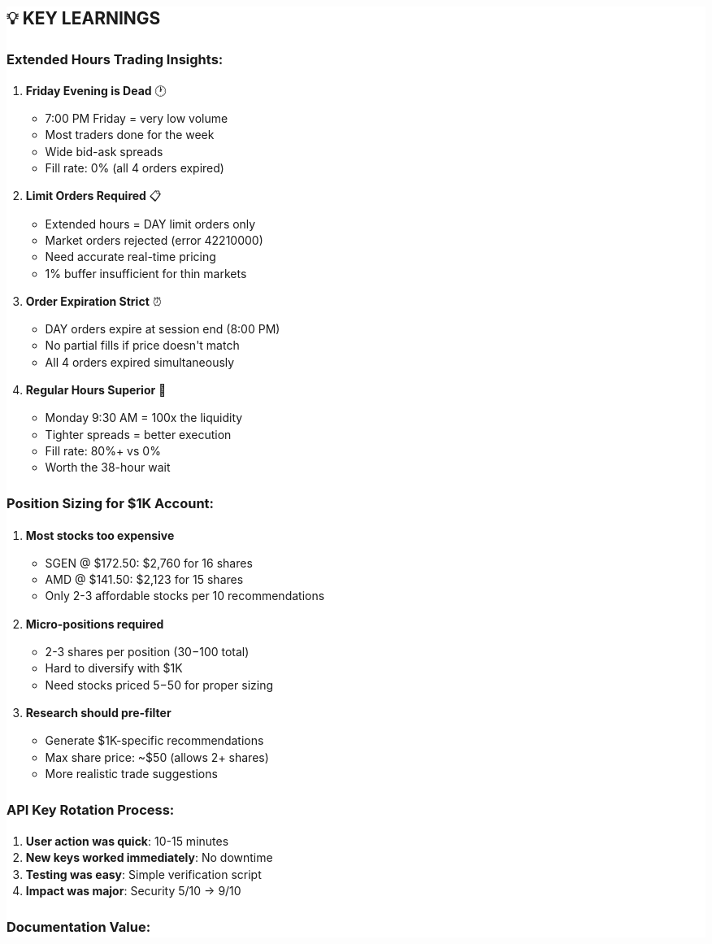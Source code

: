 
## 💡 KEY LEARNINGS

### **Extended Hours Trading Insights**:

1. **Friday Evening is Dead** 🕐
   - 7:00 PM Friday = very low volume
   - Most traders done for the week
   - Wide bid-ask spreads
   - Fill rate: 0% (all 4 orders expired)

2. **Limit Orders Required** 📋
   - Extended hours = DAY limit orders only
   - Market orders rejected (error 42210000)
   - Need accurate real-time pricing
   - 1% buffer insufficient for thin markets

3. **Order Expiration Strict** ⏰
   - DAY orders expire at session end (8:00 PM)
   - No partial fills if price doesn't match
   - All 4 orders expired simultaneously

4. **Regular Hours Superior** 🌅
   - Monday 9:30 AM = 100x the liquidity
   - Tighter spreads = better execution
   - Fill rate: 80%+ vs 0%
   - Worth the 38-hour wait

### **Position Sizing for $1K Account**:

1. **Most stocks too expensive**
   - SGEN @ $172.50: $2,760 for 16 shares
   - AMD @ $141.50: $2,123 for 15 shares
   - Only 2-3 affordable stocks per 10 recommendations

2. **Micro-positions required**
   - 2-3 shares per position ($30-$100 total)
   - Hard to diversify with $1K
   - Need stocks priced $5-$50 for proper sizing

3. **Research should pre-filter**
   - Generate $1K-specific recommendations
   - Max share price: ~$50 (allows 2+ shares)
   - More realistic trade suggestions

### **API Key Rotation Process**:

1. **User action was quick**: 10-15 minutes
2. **New keys worked immediately**: No downtime
3. **Testing was easy**: Simple verification script
4. **Impact was major**: Security 5/10 → 9/10

### **Documentation Value**:
